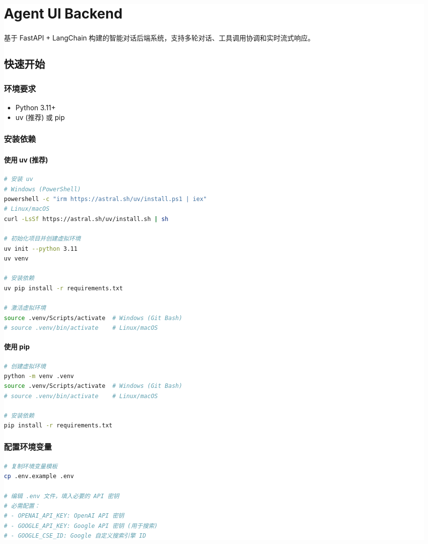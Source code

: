 # Agent UI Backend

基于 FastAPI + LangChain 构建的智能对话后端系统，支持多轮对话、工具调用协调和实时流式响应。

## 快速开始

### 环境要求

- Python 3.11+
- uv (推荐) 或 pip

### 安装依赖

#### 使用 uv (推荐)

```bash
# 安装 uv
# Windows (PowerShell)
powershell -c "irm https://astral.sh/uv/install.ps1 | iex"
# Linux/macOS
curl -LsSf https://astral.sh/uv/install.sh | sh

# 初始化项目并创建虚拟环境
uv init --python 3.11
uv venv

# 安装依赖
uv pip install -r requirements.txt

# 激活虚拟环境
source .venv/Scripts/activate  # Windows (Git Bash)
# source .venv/bin/activate    # Linux/macOS
```

#### 使用 pip

```bash
# 创建虚拟环境
python -m venv .venv
source .venv/Scripts/activate  # Windows (Git Bash)
# source .venv/bin/activate    # Linux/macOS

# 安装依赖
pip install -r requirements.txt
```

### 配置环境变量

```bash
# 复制环境变量模板
cp .env.example .env

# 编辑 .env 文件，填入必要的 API 密钥
# 必需配置：
# - OPENAI_API_KEY: OpenAI API 密钥
# - GOOGLE_API_KEY: Google API 密钥 (用于搜索)
# - GOOGLE_CSE_ID: Google 自定义搜索引擎 ID
```
